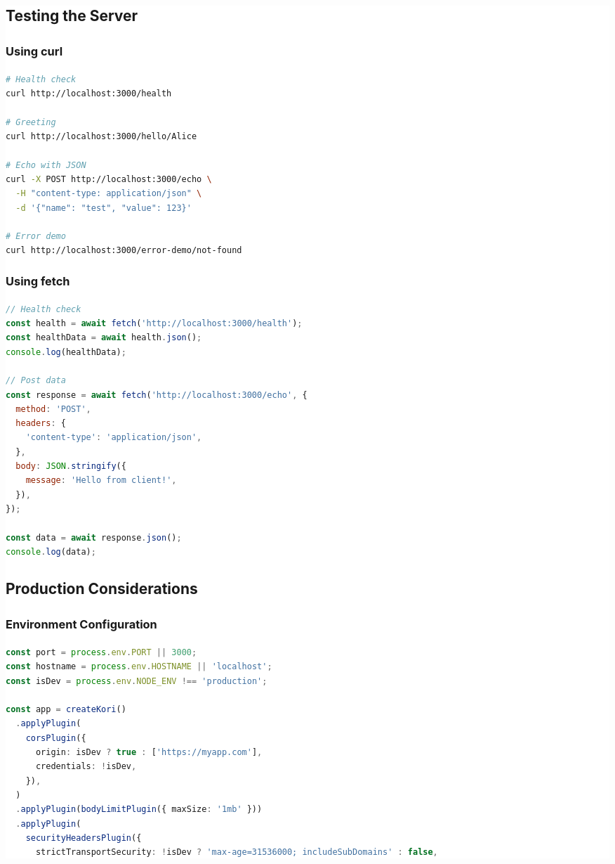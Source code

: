 ## Testing the Server

### Using curl

```bash
# Health check
curl http://localhost:3000/health

# Greeting
curl http://localhost:3000/hello/Alice

# Echo with JSON
curl -X POST http://localhost:3000/echo \
  -H "content-type: application/json" \
  -d '{"name": "test", "value": 123}'

# Error demo
curl http://localhost:3000/error-demo/not-found
```

### Using fetch

```javascript
// Health check
const health = await fetch('http://localhost:3000/health');
const healthData = await health.json();
console.log(healthData);

// Post data
const response = await fetch('http://localhost:3000/echo', {
  method: 'POST',
  headers: {
    'content-type': 'application/json',
  },
  body: JSON.stringify({
    message: 'Hello from client!',
  }),
});

const data = await response.json();
console.log(data);
```

## Production Considerations

### Environment Configuration

```typescript
const port = process.env.PORT || 3000;
const hostname = process.env.HOSTNAME || 'localhost';
const isDev = process.env.NODE_ENV !== 'production';

const app = createKori()
  .applyPlugin(
    corsPlugin({
      origin: isDev ? true : ['https://myapp.com'],
      credentials: !isDev,
    }),
  )
  .applyPlugin(bodyLimitPlugin({ maxSize: '1mb' }))
  .applyPlugin(
    securityHeadersPlugin({
      strictTransportSecurity: !isDev ? 'max-age=31536000; includeSubDomains' : false,
```